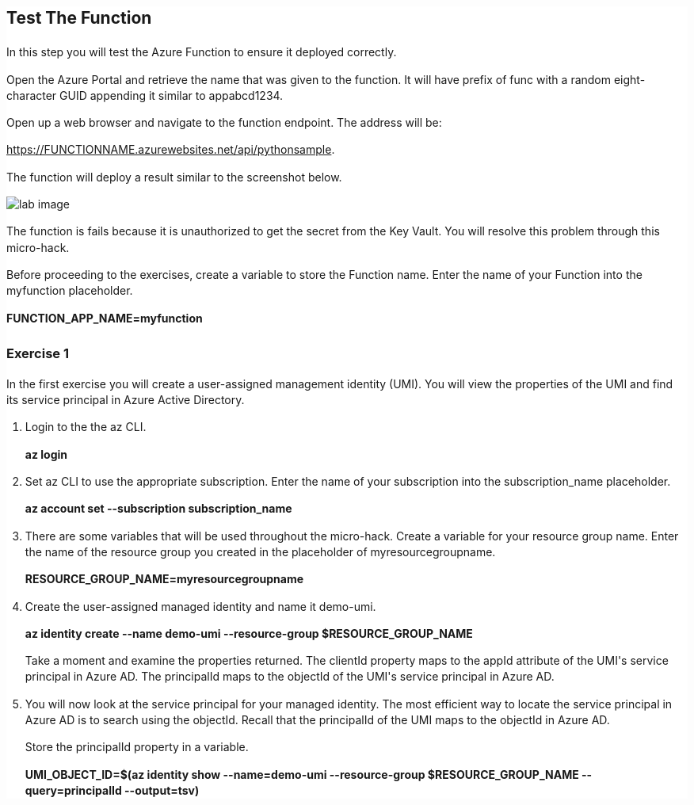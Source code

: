 ## Test The Function

In this step you will test the Azure Function to ensure it deployed correctly.

Open the Azure Portal and retrieve the name that was given to the function. It will have prefix of func with a random eight-character GUID appending it similar to appabcd1234.

Open up a web browser and navigate to the function endpoint. The address will be:

https://FUNCTIONNAME.azurewebsites.net/api/pythonsample.

The function will deploy a result similar to the screenshot below.

![lab image](images/failed-function.png)

The function is fails because it is unauthorized to get the secret from the Key Vault. You will resolve this problem through this micro-hack.

Before proceeding to the exercises, create a variable to store the Function name. Enter the name of your Function into the myfunction placeholder.

**FUNCTION_APP_NAME=myfunction**

### Exercise 1

In the first exercise you will create a user-assigned management identity (UMI). You will view the properties of the UMI and find its service principal in Azure Active Directory.

1. Login to the the az CLI.

    **az login**

2. Set az CLI to use the appropriate subscription. Enter the name of your subscription into the subscription_name placeholder.

    **az account set --subscription subscription_name**

3. There are some variables that will be used throughout the micro-hack. Create a variable for your resource group name. Enter the name of the resource group you created in the placeholder of myresourcegroupname.

    **RESOURCE_GROUP_NAME=myresourcegroupname**

4. Create the user-assigned managed identity and name it demo-umi. 

    **az identity create --name demo-umi --resource-group $RESOURCE_GROUP_NAME**

    Take a moment and examine the properties returned. The clientId property maps to the appId attribute of the UMI's service principal in Azure AD. The principalId maps to the objectId of the UMI's service principal in Azure AD.

5. You will now look at the service principal for your managed identity. The most efficient way to locate the service principal in Azure AD is to search using the objectId. Recall that the principalId of the UMI maps to the objectId in Azure AD.

    Store the principalId property in a variable.

    **UMI_OBJECT_ID=$(az identity show --name=demo-umi --resource-group $RESOURCE_GROUP_NAME --query=principalId --output=tsv)**

